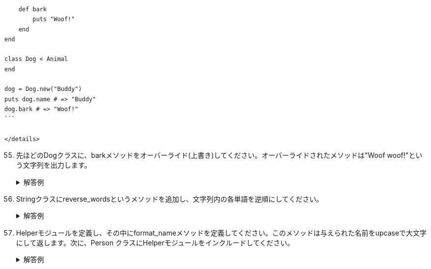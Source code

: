         def bark
            puts "Woof!"
        end
    end

    class Dog < Animal
    end

    dog = Dog.new("Buddy")
    puts dog.name # => "Buddy"
    dog.bark # => "Woof!"
    ```

    </details>
55. 先ほどのDogクラスに、barkメソッドをオーバーライド(上書き)してください。オーバーライドされたメソッドは"Woof woof!"という文字列を出力します。
    <details>
    <summary>解答例</summary>

    ```rb
    class Dog < Animal
        def bark
            puts "Woof woof!"
        end
    end

    dog = Dog.new("Buddy")
    dog.bark # => "Woof woof!"
    ```

    </details>
56. Stringクラスにreverse_wordsというメソッドを追加し、文字列内の各単語を逆順にしてください。
    <details>
    <summary>解答例</summary>

    ```rb
    class String
        def reverse_words
            self.split.map(&:reverse).join(" ")
        end
    end

    puts "Hello world".reverse_words # => "olleH dlrow"
    ```

    </details>
57. Helperモジュールを定義し、その中にformat_nameメソッドを定義してください。このメソッドは与えられた名前をupcaseで大文字にして返します。次に、Person クラスにHelperモジュールをインクルードしてください。
    <details>
    <summary>解答例</summary>

    ```rb
    module Helper
        def format_name(name)
            name.upcase
        end
    end
